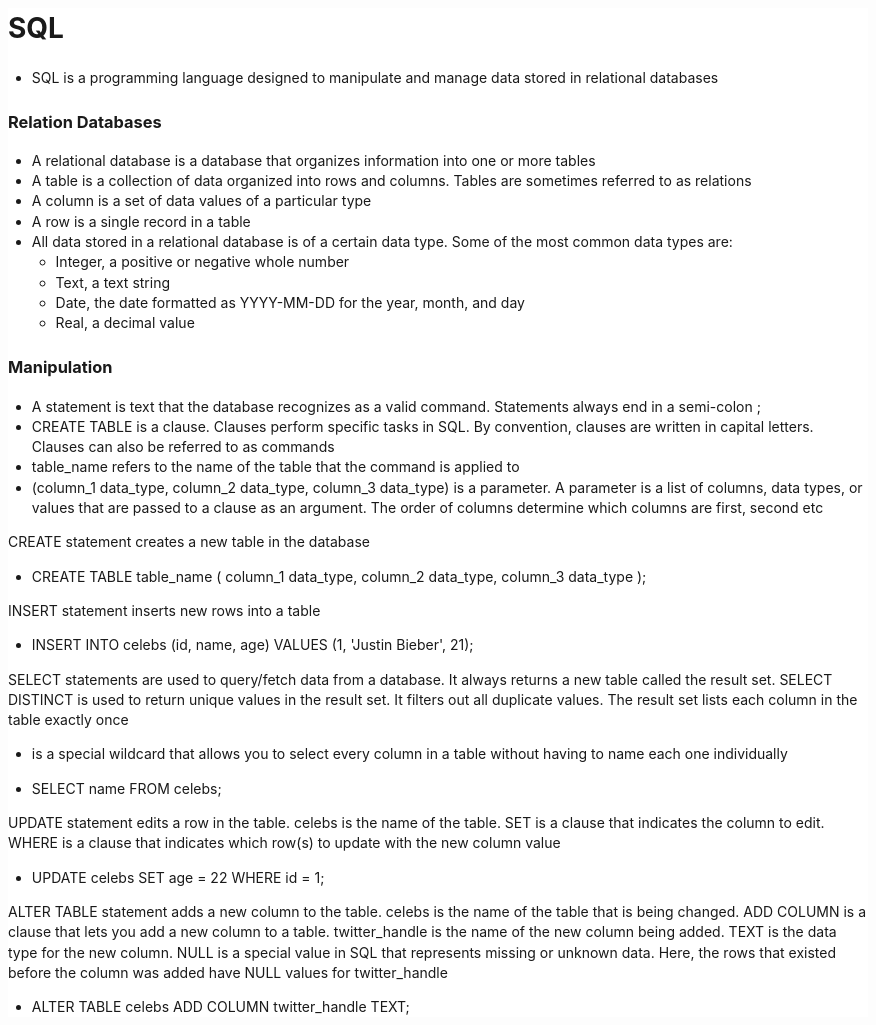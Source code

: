 # SQL
- SQL is a programming language designed to manipulate and manage data stored in relational databases


### Relation Databases
- A relational database is a database that organizes information into one or more tables
- A table is a collection of data organized into rows and columns. Tables are sometimes referred to as relations
- A column is a set of data values of a particular type
- A row is a single record in a table
- All data stored in a relational database is of a certain data type. Some of the most common data types are:
  - Integer, a positive or negative whole number
  - Text, a text string
  - Date, the date formatted as YYYY-MM-DD for the year, month, and day
  - Real, a decimal value


### Manipulation
- A statement is text that the database recognizes as a valid command. Statements always end in a semi-colon ;
- CREATE TABLE is a clause. Clauses perform specific tasks in SQL. By convention, clauses are written in capital letters. Clauses can also be referred to as commands
- table_name refers to the name of the table that the command is applied to
- (column_1 data_type, column_2 data_type, column_3 data_type) is a parameter. A parameter is a list of columns, data types, or values that are passed to a clause as an argument. The order of columns determine which columns are first, second etc

CREATE statement creates a new table in the database
- CREATE TABLE table_name (
    column_1 data_type,
    column_2 data_type,
    column_3 data_type
  );

INSERT statement inserts new rows into a table
- INSERT INTO celebs (id, name, age) VALUES (1, 'Justin Bieber', 21);

SELECT statements are used to query/fetch data from a database. It always returns a new table called the result set. SELECT DISTINCT is used to return unique values in the result set. It filters out all duplicate values. The result set lists each column in the table exactly once
* is a special wildcard that allows you to select every column in a table without having to name each one individually
- SELECT name FROM celebs;

UPDATE statement edits a row in the table. celebs is the name of the table. SET is a clause that indicates the column to edit. WHERE is a clause that indicates which row(s) to update with the new column value
- UPDATE celebs SET age = 22 WHERE id = 1;

ALTER TABLE statement adds a new column to the table. celebs is the name of the table that is being changed. ADD COLUMN is a clause that lets you add a new column to a table. twitter_handle is the name of the new column being added. TEXT is the data type for the new column. NULL is a special value in SQL that represents missing or unknown data. Here, the rows that existed before the column was added have NULL values for twitter_handle
- ALTER TABLE celebs ADD COLUMN twitter_handle TEXT;
